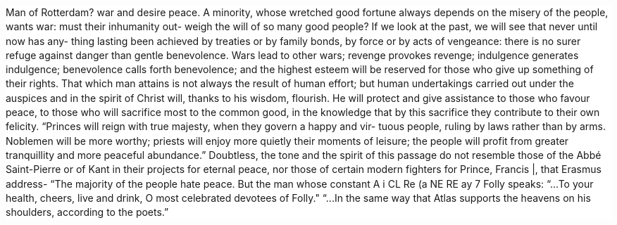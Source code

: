 Man of Rotterdam? 
war and desire peace. A minority, 
whose wretched good fortune always 
depends on the misery of the people, 
wants war: must their inhumanity out- 
weigh the will of so many good 
people? If we look at the past, we 
will see that never until now has any- 
thing lasting been achieved by treaties 
or by family bonds, by force or by 
acts of vengeance: there is no surer 
refuge against danger than gentle 
benevolence. Wars lead to other wars; 
revenge provokes revenge; indulgence 
generates indulgence; benevolence 
calls forth benevolence; and the 
highest esteem will be reserved for 
those who give up something of their 
rights. That which man attains is not 
always the result of human effort; but 
human undertakings carried out under 
the auspices and in the spirit of Christ 
will, thanks to his wisdom, flourish. He 
will protect and give assistance to 
those who favour peace, to those who 
will sacrifice most to the common 
good, in the knowledge that by this 
sacrifice they contribute to their own 
felicity. 
“Princes will reign with true majesty, 
when they govern a happy and vir- 
tuous people, ruling by laws rather 
than by arms. Noblemen will be more 
worthy; priests will enjoy more quietly 
their moments of leisure; the people 
will profit from greater tranquillity and 
more peaceful abundance.” 
Doubtless, the tone and the spirit 
of this passage do not resemble those 
of the Abbé Saint-Pierre or of Kant 
in their projects for eternal peace, nor 
those of certain modern fighters for 
Prince, Francis |, that Erasmus address- “The majority of the people hate peace. But the man whose constant 
A i CL Re (a NE RE ay 7 
Folly speaks: “...To your 
health, cheers, live and 
drink, O most celebrated 
devotees of Folly." 
“...In the same way that 
Atlas supports the 
heavens on his shoulders, 
according to the poets.” 
  